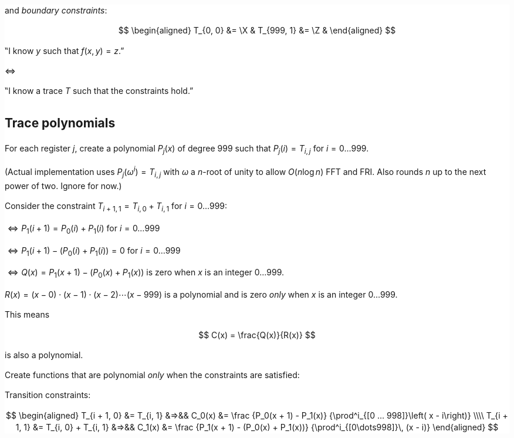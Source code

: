and *boundary constraints*:

$$
\begin{aligned}
T_{0, 0} &= \X &
T_{999, 1} &= \Z &
\end{aligned}
$$

‟I know $y$ such that $f(x,y)=z$.”

$⇔$

‟I know a trace $T$ such that the constraints hold.”

## Trace polynomials

For each register $j$, create a polynomial $P_j(x)$ of degree $999$ such that
$P_j(i) = T_{i, j}$ for $i = 0 … 999$.

(Actual implementation uses $P_j(ω^i) = T_{i, j}$ with $ω$ a $n$-root of unity to allow $O(n \log n)$ FFT and FRI. Also rounds $n$ up to the next power of two. Ignore for now.)

Consider the constraint $T_{i + 1, 1} = T_{i, 0} + T_{i, 1}$ for $i = 0 … 999$:

$⇔ P_1(i + 1) = P_0(i) + P_1(i)$ for $i = 0 … 999$

$⇔ P_1(i + 1) - (P_0(i) + P_1(i)) = 0$ for $i = 0 … 999$

$⇔ Q(x) = P_1(x + 1) - (P_0(x) + P_1(x))$ is zero when $x$ is an integer $0 … 999$.

$R(x) = (x - 0) ⋅ (x - 1)⋅ (x - 2) ⋯ (x - 999)$ is a polynomial and is zero *only* when $x$ is an integer $0 … 999$.

This means

$$
C(x) = \frac{Q(x)}{R(x)}
$$

is also a polynomial.

Create functions that are polynomial *only* when the constraints are satisfied:

Transition constraints:

$$
\begin{aligned}
T_{i + 1, 0} &= T_{i, 1}
&⇒&&
C_0(x) &= \frac
    {P_0(x + 1) - P_1(x)}
    {\prod^i_{[0 … 998]}\left( x - i\right)}
\\\\
T_{i + 1, 1} &= T_{i, 0} + T_{i, 1}
&⇒&&
C_1(x) &= \frac
    {P_1(x + 1) - (P_0(x) + P_1(x))}
    {\prod^i_{[0\dots998]}\, (x - i)}
\end{aligned}
$$
